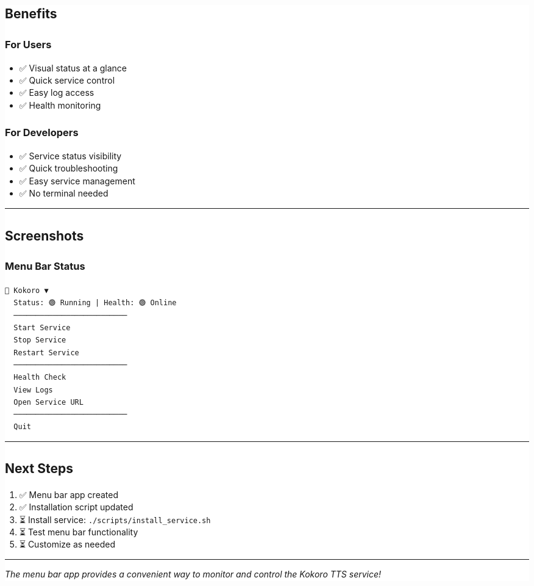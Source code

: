
## Benefits

### For Users
- ✅ Visual status at a glance
- ✅ Quick service control
- ✅ Easy log access
- ✅ Health monitoring

### For Developers
- ✅ Service status visibility
- ✅ Quick troubleshooting
- ✅ Easy service management
- ✅ No terminal needed

---

## Screenshots

### Menu Bar Status
```
🎤 Kokoro ▼
  Status: 🟢 Running | Health: 🟢 Online
  ──────────────────────────
  Start Service
  Stop Service
  Restart Service
  ──────────────────────────
  Health Check
  View Logs
  Open Service URL
  ──────────────────────────
  Quit
```

---

## Next Steps

1. ✅ Menu bar app created
2. ✅ Installation script updated
3. ⏳ Install service: `./scripts/install_service.sh`
4. ⏳ Test menu bar functionality
5. ⏳ Customize as needed

---

*The menu bar app provides a convenient way to monitor and control the Kokoro TTS service!*




